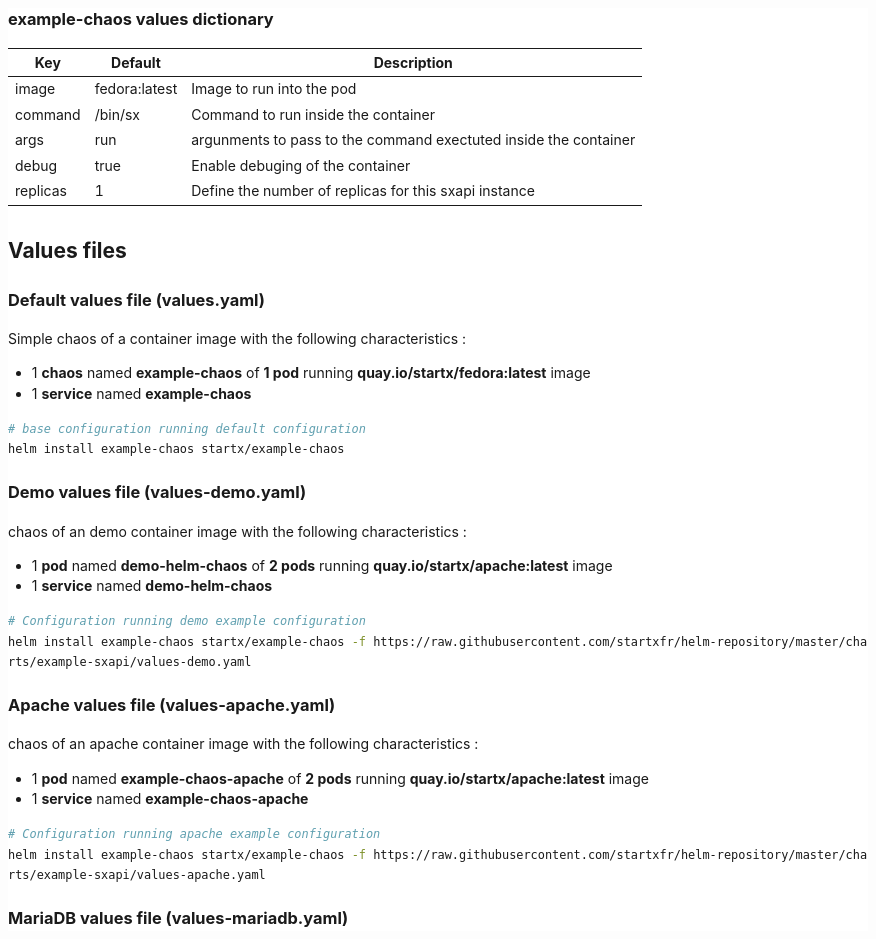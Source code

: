 ### example-chaos values dictionary

| Key      | Default       | Description                                                      |
| -------- | ------------- | ---------------------------------------------------------------- |
| image    | fedora:latest | Image to run into the pod                                        |
| command  | /bin/sx       | Command to run inside the container                              |
| args     | run           | argunments to pass to the command exectuted inside the container |
| debug    | true          | Enable debuging of the container                                 |
| replicas | 1             | Define the number of replicas for this sxapi instance            |

## Values files

### Default values file (values.yaml)

Simple chaos of a container image with the following characteristics :

- 1 **chaos** named **example-chaos** of **1 pod** running **quay.io/startx/fedora:latest** image
- 1 **service** named **example-chaos**

```bash
# base configuration running default configuration
helm install example-chaos startx/example-chaos
```

### Demo values file (values-demo.yaml)

chaos of an demo container image with the following characteristics :

- 1 **pod** named **demo-helm-chaos** of **2 pods** running **quay.io/startx/apache:latest** image
- 1 **service** named **demo-helm-chaos**

```bash
# Configuration running demo example configuration
helm install example-chaos startx/example-chaos -f https://raw.githubusercontent.com/startxfr/helm-repository/master/charts/example-sxapi/values-demo.yaml
```

### Apache values file (values-apache.yaml)

chaos of an apache container image with the following characteristics :

- 1 **pod** named **example-chaos-apache** of **2 pods** running **quay.io/startx/apache:latest** image
- 1 **service** named **example-chaos-apache**

```bash
# Configuration running apache example configuration
helm install example-chaos startx/example-chaos -f https://raw.githubusercontent.com/startxfr/helm-repository/master/charts/example-sxapi/values-apache.yaml
```

### MariaDB values file (values-mariadb.yaml)
